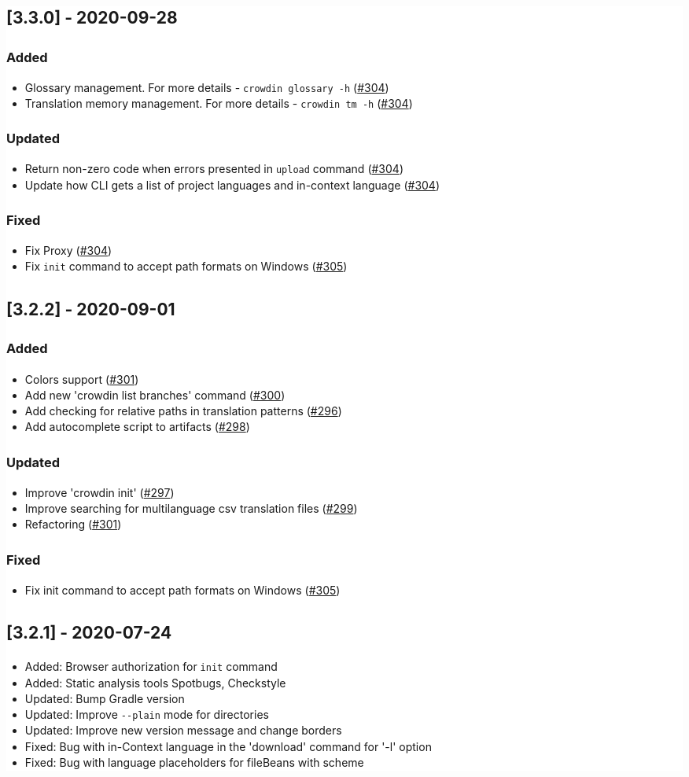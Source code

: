 ## [3.3.0] - 2020-09-28

### Added

- Glossary management. For more details - `crowdin glossary -h` ([#304](https://github.com/crowdin/crowdin-cli/pull/304))
- Translation memory management. For more details - `crowdin tm -h` ([#304](https://github.com/crowdin/crowdin-cli/pull/304))

### Updated

- Return non-zero code when errors presented in `upload` command ([#304](https://github.com/crowdin/crowdin-cli/pull/304/commits/2faae71c0102caa2c8bb6b64c2cc3f6ae405bb99))
- Update how CLI gets a list of project languages and in-context language ([#304](https://github.com/crowdin/crowdin-cli/pull/304/commits/8e3f8d0e6fbb1258ee942d5f81fa9eb4b8e0d86b))

### Fixed

- Fix Proxy ([#304](https://github.com/crowdin/crowdin-cli/pull/304))
- Fix `init` command to accept path formats on Windows ([#305](https://github.com/crowdin/crowdin-cli/pull/305))

## [3.2.2] - 2020-09-01

### Added
- Colors support ([#301](https://github.com/crowdin/crowdin-cli/pull/301))
- Add new 'crowdin list branches' command ([#300](https://github.com/crowdin/crowdin-cli/pull/300))
- Add checking for relative paths in translation patterns ([#296](https://github.com/crowdin/crowdin-cli/pull/296))
- Add autocomplete script to artifacts ([#298](https://github.com/crowdin/crowdin-cli/pull/298))

### Updated
- Improve 'crowdin init' ([#297](https://github.com/crowdin/crowdin-cli/pull/297))
- Improve searching for multilanguage csv translation files ([#299](https://github.com/crowdin/crowdin-cli/pull/299))
- Refactoring ([#301](https://github.com/crowdin/crowdin-cli/pull/301))

### Fixed
- Fix init command to accept path formats on Windows ([#305](https://github.com/crowdin/crowdin-cli/pull/305))

## [3.2.1] - 2020-07-24
- Added: Browser authorization for `init` command
- Added: Static analysis tools Spotbugs, Checkstyle
- Updated: Bump Gradle version
- Updated: Improve `--plain` mode for directories
- Updated: Improve new version message and change borders
- Fixed: Bug with in-Context language in the 'download' command for '-l' option
- Fixed: Bug with language placeholders for fileBeans with scheme
